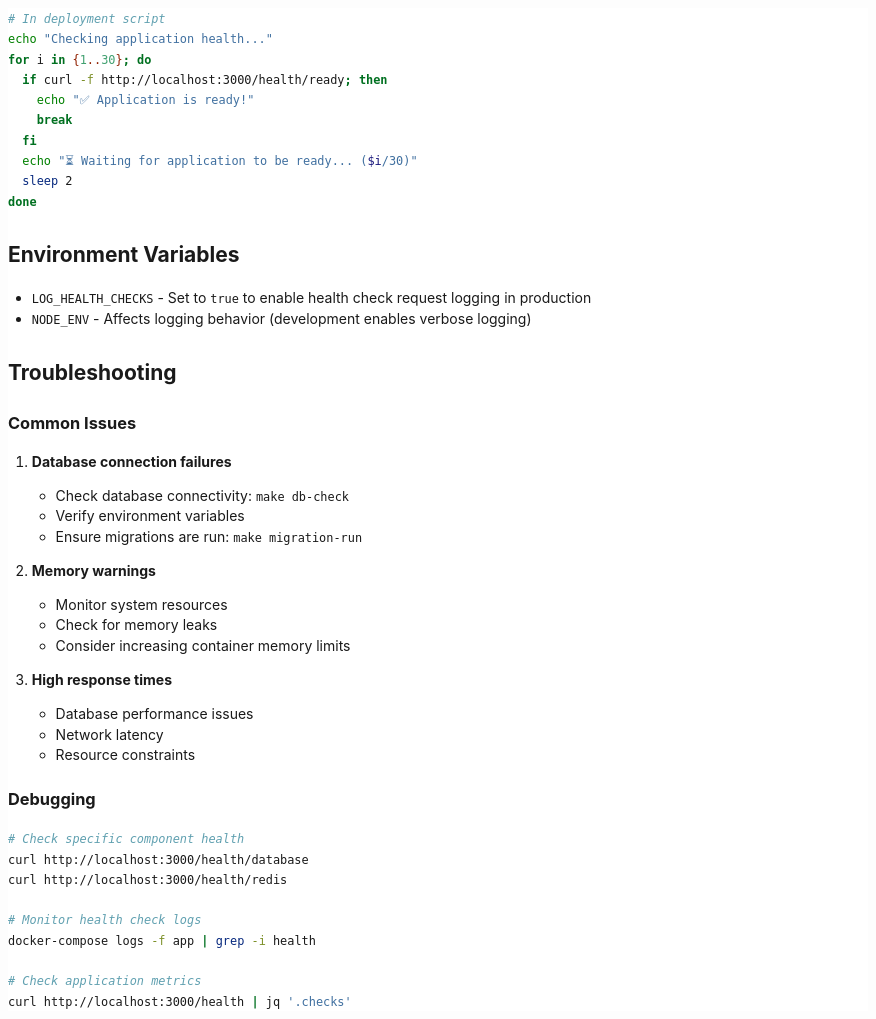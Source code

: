 ```bash
# In deployment script
echo "Checking application health..."
for i in {1..30}; do
  if curl -f http://localhost:3000/health/ready; then
    echo "✅ Application is ready!"
    break
  fi
  echo "⏳ Waiting for application to be ready... ($i/30)"
  sleep 2
done
```

## Environment Variables

- `LOG_HEALTH_CHECKS` - Set to `true` to enable health check request logging in production
- `NODE_ENV` - Affects logging behavior (development enables verbose logging)

## Troubleshooting

### Common Issues

1. **Database connection failures**
   - Check database connectivity: `make db-check`
   - Verify environment variables
   - Ensure migrations are run: `make migration-run`

2. **Memory warnings**
   - Monitor system resources
   - Check for memory leaks
   - Consider increasing container memory limits

3. **High response times**
   - Database performance issues
   - Network latency
   - Resource constraints

### Debugging

```bash
# Check specific component health
curl http://localhost:3000/health/database
curl http://localhost:3000/health/redis

# Monitor health check logs
docker-compose logs -f app | grep -i health

# Check application metrics
curl http://localhost:3000/health | jq '.checks'
```